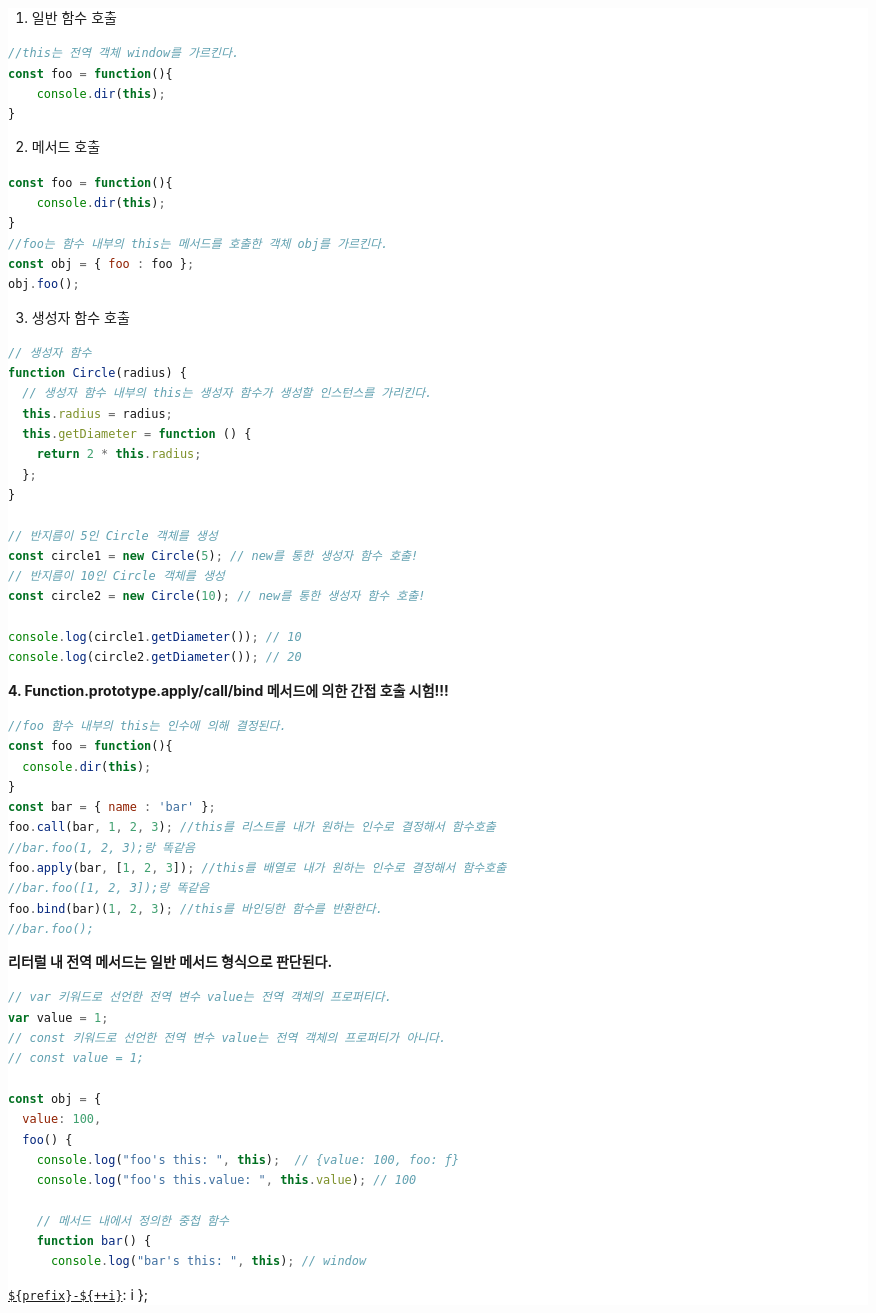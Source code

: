 1. 일반 함수 호출
```javascript
//this는 전역 객체 window를 가르킨다.
const foo = function(){
    console.dir(this);
}
```
2. 메서드 호출
```javascript
const foo = function(){
    console.dir(this);
}
//foo는 함수 내부의 this는 메서드를 호출한 객체 obj를 가르킨다.
const obj = { foo : foo };
obj.foo();
```
3. 생성자 함수 호출
```javascript
// 생성자 함수
function Circle(radius) {
  // 생성자 함수 내부의 this는 생성자 함수가 생성할 인스턴스를 가리킨다.
  this.radius = radius;
  this.getDiameter = function () {
    return 2 * this.radius;
  };
}

// 반지름이 5인 Circle 객체를 생성
const circle1 = new Circle(5); // new를 통한 생성자 함수 호출!
// 반지름이 10인 Circle 객체를 생성
const circle2 = new Circle(10); // new를 통한 생성자 함수 호출!

console.log(circle1.getDiameter()); // 10
console.log(circle2.getDiameter()); // 20
```
**4. Function.prototype.apply/call/bind 메서드에 의한 간접 호출 시험!!!**
```javascript
//foo 함수 내부의 this는 인수에 의해 결정된다.
const foo = function(){
  console.dir(this);
}
const bar = { name : 'bar' };
foo.call(bar, 1, 2, 3); //this를 리스트를 내가 원하는 인수로 결정해서 함수호출
//bar.foo(1, 2, 3);랑 똑같음
foo.apply(bar, [1, 2, 3]); //this를 배열로 내가 원하는 인수로 결정해서 함수호출
//bar.foo([1, 2, 3]);랑 똑같음
foo.bind(bar)(1, 2, 3); //this를 바인딩한 함수를 반환한다.
//bar.foo();
```
**리터럴 내 전역 메서드는 일반 메서드 형식으로 판단된다.**
```javascript
// var 키워드로 선언한 전역 변수 value는 전역 객체의 프로퍼티다.
var value = 1;
// const 키워드로 선언한 전역 변수 value는 전역 객체의 프로퍼티가 아니다.
// const value = 1;

const obj = {
  value: 100,
  foo() {
    console.log("foo's this: ", this);  // {value: 100, foo: ƒ}
    console.log("foo's this.value: ", this.value); // 100

    // 메서드 내에서 정의한 중첩 함수
    function bar() {
      console.log("bar's this: ", this); // window
```

  [`${prefix}-${++i}`]: i,
  [`${prefix}-${++i}`]: i,
  [`${prefix}-${++i}`]: i };
